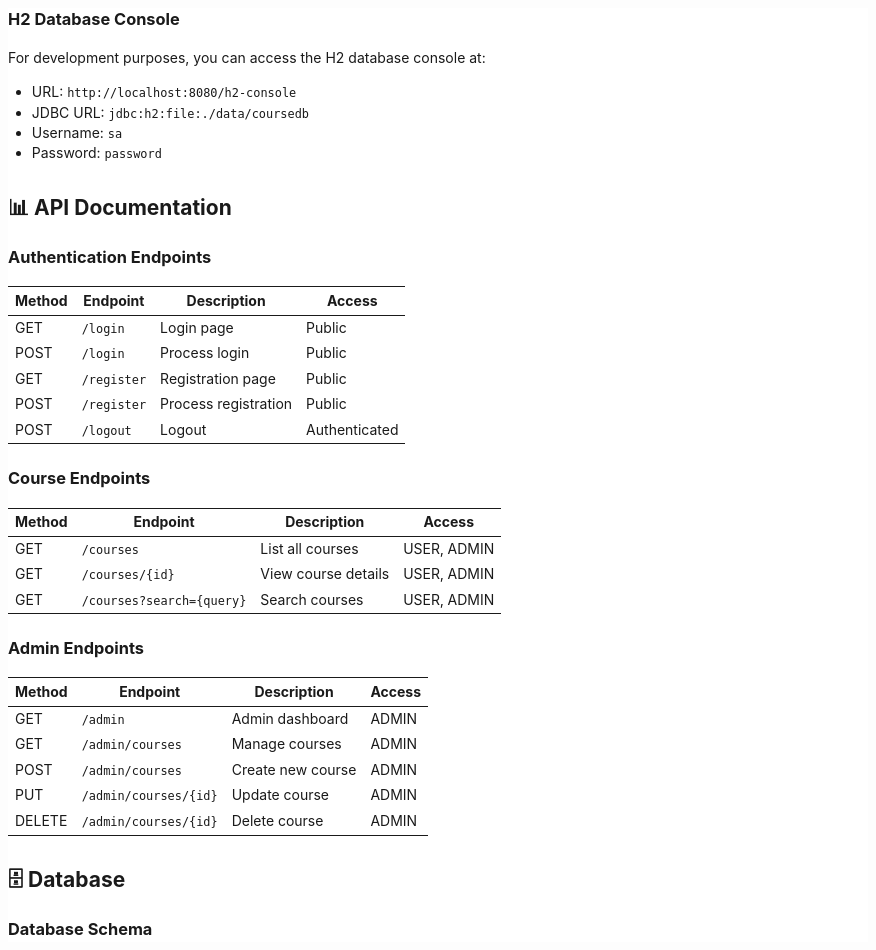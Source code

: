 ### H2 Database Console

For development purposes, you can access the H2 database console at:
- URL: `http://localhost:8080/h2-console`
- JDBC URL: `jdbc:h2:file:./data/coursedb`
- Username: `sa`
- Password: `password`

## 📊 API Documentation

### Authentication Endpoints

| Method | Endpoint | Description | Access |
|--------|----------|-------------|---------|
| GET | `/login` | Login page | Public |
| POST | `/login` | Process login | Public |
| GET | `/register` | Registration page | Public |
| POST | `/register` | Process registration | Public |
| POST | `/logout` | Logout | Authenticated |

### Course Endpoints

| Method | Endpoint | Description | Access |
|--------|----------|-------------|---------|
| GET | `/courses` | List all courses | USER, ADMIN |
| GET | `/courses/{id}` | View course details | USER, ADMIN |
| GET | `/courses?search={query}` | Search courses | USER, ADMIN |

### Admin Endpoints

| Method | Endpoint | Description | Access |
|--------|----------|-------------|---------|
| GET | `/admin` | Admin dashboard | ADMIN |
| GET | `/admin/courses` | Manage courses | ADMIN |
| POST | `/admin/courses` | Create new course | ADMIN |
| PUT | `/admin/courses/{id}` | Update course | ADMIN |
| DELETE | `/admin/courses/{id}` | Delete course | ADMIN |

## 🗄️ Database

### Database Schema
